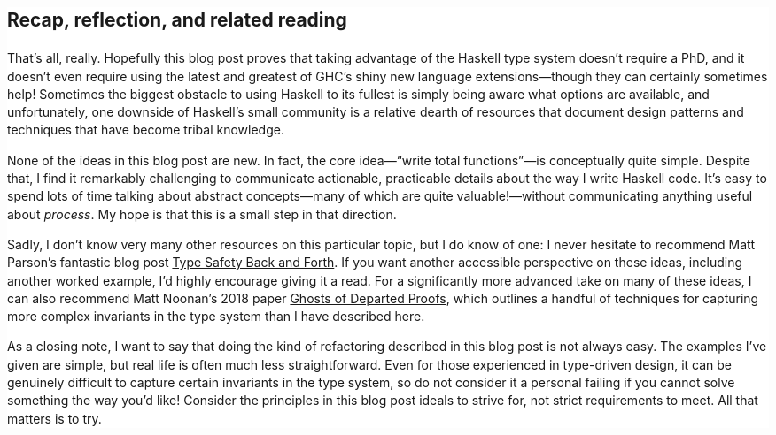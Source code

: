 ## Recap, reflection, and related reading

That’s all, really. Hopefully this blog post proves that taking advantage of the Haskell type system doesn’t require a PhD, and it doesn’t even require using the latest and greatest of GHC’s shiny new language extensions—though they can certainly sometimes help! Sometimes the biggest obstacle to using Haskell to its fullest is simply being aware what options are available, and unfortunately, one downside of Haskell’s small community is a relative dearth of resources that document design patterns and techniques that have become tribal knowledge.

None of the ideas in this blog post are new. In fact, the core idea—“write total functions”—is conceptually quite simple. Despite that, I find it remarkably challenging to communicate actionable, practicable details about the way I write Haskell code. It’s easy to spend lots of time talking about abstract concepts—many of which are quite valuable!—without communicating anything useful about *process*. My hope is that this is a small step in that direction.

Sadly, I don’t know very many other resources on this particular topic, but I do know of one: I never hesitate to recommend Matt Parson’s fantastic blog post [Type Safety Back and Forth](https://www.parsonsmatt.org/2017/10/11/type_safety_back_and_forth.html). If you want another accessible perspective on these ideas, including another worked example, I’d highly encourage giving it a read. For a significantly more advanced take on many of these ideas, I can also recommend Matt Noonan’s 2018 paper [Ghosts of Departed Proofs](https://kataskeue.com/gdp.pdf), which outlines a handful of techniques for capturing more complex invariants in the type system than I have described here.

As a closing note, I want to say that doing the kind of refactoring described in this blog post is not always easy. The examples I’ve given are simple, but real life is often much less straightforward. Even for those experienced in type-driven design, it can be genuinely difficult to capture certain invariants in the type system, so do not consider it a personal failing if you cannot solve something the way you’d like! Consider the principles in this blog post ideals to strive for, not strict requirements to meet. All that matters is to try.

[^1]: Technically, in Haskell, this ignores “bottoms,” constructions that can inhabit *any* value. These aren’t “real” values (unlike `null` in some other languages)—they’re things like infinite loops or computations that raise exceptions—and in idiomatic Haskell, we usually try to avoid them, so reasoning that pretends they don’t exist still has value. But don’t take my word for it—I’ll let Danielsson et al. convince you that [Fast and Loose Reasoning is Morally Correct](https://www.cs.ox.ac.uk/jeremy.gibbons/publications/fast+loose.pdf). [↩](https://lexi-lambda.github.io/blog/2019/11/05/parse-don-t-validate/#footnote-ref-1-1)

[^2]: In fact, `Data.List.NonEmpty` already provides a `head` function with this type, but just for the sake of illustration, we’ll reimplement it ourselves. [↩](https://lexi-lambda.github.io/blog/2019/11/05/parse-don-t-validate/#footnote-ref-2-1)

[^3]: Sometimes it is necessary to perform some kind of authorization before parsing user input to avoid denial of service attacks, but that’s okay: authorization should have a relatively small surface area, and it shouldn’t cause any significant modifications to the state of your system. [↩](https://lexi-lambda.github.io/blog/2019/11/05/parse-don-t-validate/#footnote-ref-3-1)